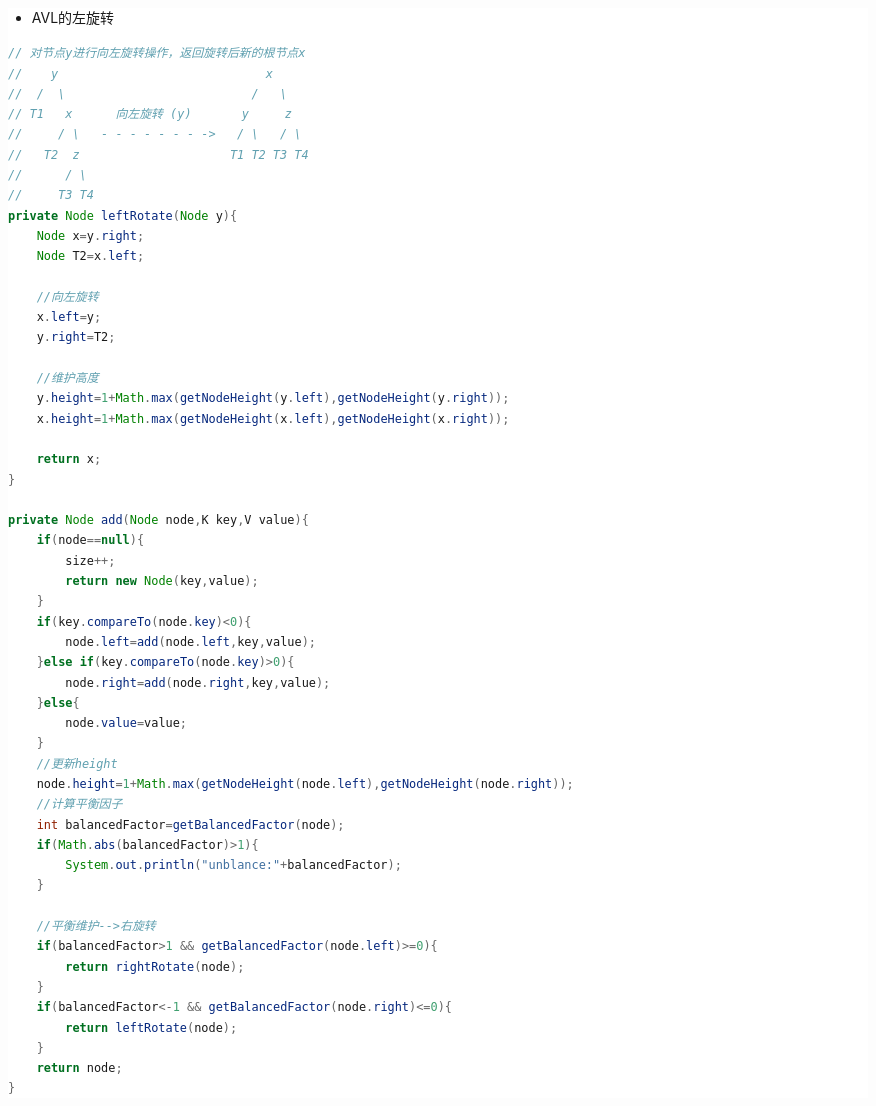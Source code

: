 - AVL的左旋转

```java
// 对节点y进行向左旋转操作，返回旋转后新的根节点x
//    y                             x
//  /  \                          /   \
// T1   x      向左旋转 (y)       y     z
//     / \   - - - - - - - ->   / \   / \
//   T2  z                     T1 T2 T3 T4
//      / \
//     T3 T4
private Node leftRotate(Node y){
    Node x=y.right;
    Node T2=x.left;

    //向左旋转
    x.left=y;
    y.right=T2;

    //维护高度
    y.height=1+Math.max(getNodeHeight(y.left),getNodeHeight(y.right));
    x.height=1+Math.max(getNodeHeight(x.left),getNodeHeight(x.right));

    return x;
}

private Node add(Node node,K key,V value){
    if(node==null){
        size++;
        return new Node(key,value);
    }
    if(key.compareTo(node.key)<0){
        node.left=add(node.left,key,value);
    }else if(key.compareTo(node.key)>0){
        node.right=add(node.right,key,value);
    }else{
        node.value=value;
    }
    //更新height
    node.height=1+Math.max(getNodeHeight(node.left),getNodeHeight(node.right));
    //计算平衡因子
    int balancedFactor=getBalancedFactor(node);
    if(Math.abs(balancedFactor)>1){
        System.out.println("unblance:"+balancedFactor);
    }

    //平衡维护-->右旋转
    if(balancedFactor>1 && getBalancedFactor(node.left)>=0){
        return rightRotate(node);
    }
    if(balancedFactor<-1 && getBalancedFactor(node.right)<=0){
        return leftRotate(node);
    }
    return node;
}
```
